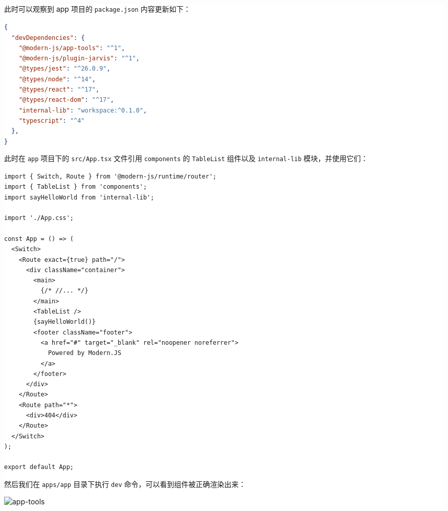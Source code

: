 此时可以观察到 app 项目的 `package.json` 内容更新如下：

``` json {9}
{
  "devDependencies": {
    "@modern-js/app-tools": "^1",
    "@modern-js/plugin-jarvis": "^1",
    "@types/jest": "^26.0.9",
    "@types/node": "^14",
    "@types/react": "^17",
    "@types/react-dom": "^17",
    "internal-lib": "workspace:^0.1.0",
    "typescript": "^4"
  },
}
```

此时在 `app` 项目下的 `src/App.tsx` 文件引用 `components` 的 `TableList` 组件以及 `internal-lib` 模块，并使用它们：

``` tsx
import { Switch, Route } from '@modern-js/runtime/router';
import { TableList } from 'components';
import sayHelloWorld from 'internal-lib';

import './App.css';

const App = () => (
  <Switch>
    <Route exact={true} path="/">
      <div className="container">
        <main>
          {/* //... */}
        </main>
        <TableList />
        {sayHelloWorld()}
        <footer className="footer">
          <a href="#" target="_blank" rel="noopener noreferrer">
            Powered by Modern.JS
          </a>
        </footer>
      </div>
    </Route>
    <Route path="*">
      <div>404</div>
    </Route>
  </Switch>
);

export default App;
```

然后我们在 `apps/app` 目录下执行 `dev` 命令，可以看到组件被正确渲染出来：

![app-tools](https://lf3-static.bytednsdoc.com/obj/eden-cn/aphqeh7uhohpquloj/modern-js/start/component/app-tools.png)
